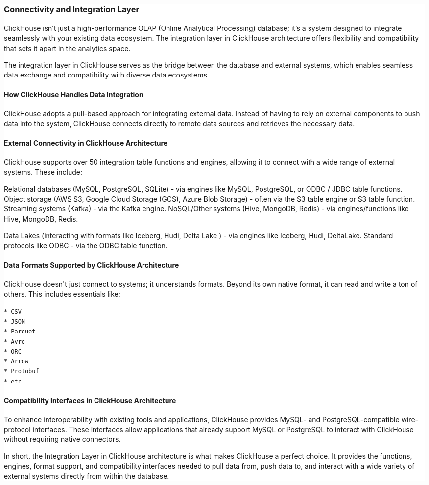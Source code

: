 ### Connectivity and Integration Layer

ClickHouse isn’t just a high-performance OLAP (Online Analytical Processing) database; it’s a system designed to integrate seamlessly with your existing data ecosystem. The integration layer in ClickHouse architecture offers flexibility and compatibility that sets it apart in the analytics space.

The integration layer in ClickHouse serves as the bridge between the database and external systems, which enables seamless data exchange and compatibility with diverse data ecosystems.

#### How ClickHouse Handles Data Integration

ClickHouse adopts a pull-based approach for integrating external data. Instead of having to rely on external components to push data into the system, ClickHouse connects directly to remote data sources and retrieves the necessary data.

#### External Connectivity in ClickHouse Architecture

ClickHouse supports over 50 integration table functions and engines, allowing it to connect with a wide range of external systems. These include:

Relational databases (MySQL, PostgreSQL, SQLite) - via engines like MySQL, PostgreSQL, or ODBC / JDBC table functions.
Object storage (AWS S3, Google Cloud Storage (GCS), Azure Blob Storage) - often via the S3 table engine or S3 table function.
Streaming systems (Kafka) - via the Kafka engine.
NoSQL/Other systems (Hive, MongoDB, Redis) - via engines/functions like Hive, MongoDB, Redis.

Data Lakes (interacting with formats like Iceberg, Hudi, Delta Lake ) - via engines like Iceberg, Hudi, DeltaLake.
Standard protocols like ODBC - via the ODBC table function.

#### Data Formats Supported by ClickHouse Architecture

ClickHouse doesn't just connect to systems; it understands formats. Beyond its own native format, it can read and write a ton of others. This includes essentials like:

    * CSV
    * JSON
    * Parquet
    * Avro
    * ORC
    * Arrow
    * Protobuf
    * etc.

#### Compatibility Interfaces in ClickHouse Architecture

To enhance interoperability with existing tools and applications, ClickHouse provides MySQL- and PostgreSQL-compatible wire-protocol interfaces. These interfaces allow applications that already support MySQL or PostgreSQL to interact with ClickHouse without requiring native connectors.

In short, the Integration Layer in ClickHouse architecture is what makes ClickHouse a perfect choice. It provides the functions, engines, format support, and compatibility interfaces needed to pull data from, push data to, and interact with a wide variety of external systems directly from within the database.
